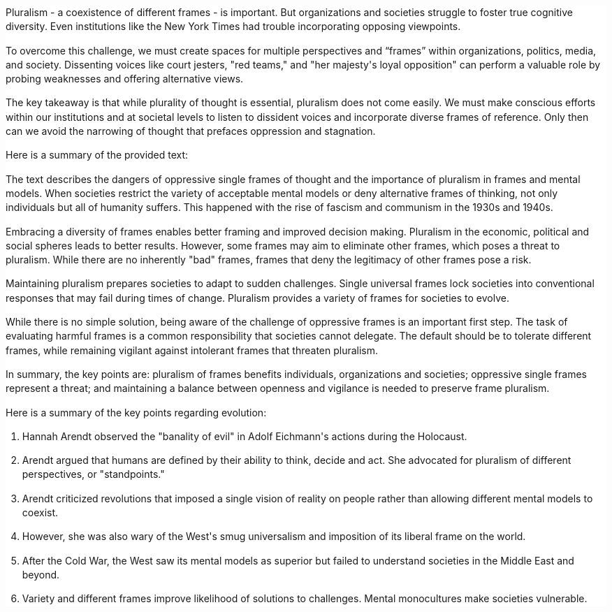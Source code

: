 Pluralism - a coexistence of different frames - is important. But organizations and societies struggle to foster true cognitive diversity. Even institutions like the New York Times had trouble incorporating opposing viewpoints.

To overcome this challenge, we must create spaces for multiple perspectives and “frames” within organizations, politics, media, and society. Dissenting voices like court jesters, "red teams," and "her majesty's loyal opposition" can perform a valuable role by probing weaknesses and offering alternative views.

The key takeaway is that while plurality of thought is essential, pluralism does not come easily. We must make conscious efforts within our institutions and at societal levels to listen to dissident voices and incorporate diverse frames of reference. Only then can we avoid the narrowing of thought that prefaces oppression and stagnation.

 Here is a summary of the provided text:

The text describes the dangers of oppressive single frames of thought and the importance of pluralism in frames and mental models. When societies restrict the variety of acceptable mental models or deny alternative frames of thinking, not only individuals but all of humanity suffers. This happened with the rise of fascism and communism in the 1930s and 1940s. 

Embracing a diversity of frames enables better framing and improved decision making. Pluralism in the economic, political and social spheres leads to better results. However, some frames may aim to eliminate other frames, which poses a threat to pluralism. While there are no inherently "bad" frames, frames that deny the legitimacy of other frames pose a risk.

Maintaining pluralism prepares societies to adapt to sudden challenges. Single universal frames lock societies into conventional responses that may fail during times of change. Pluralism provides a variety of frames for societies to evolve.  

While there is no simple solution, being aware of the challenge of oppressive frames is an important first step. The task of evaluating harmful frames is a common responsibility that societies cannot delegate. The default should be to tolerate different frames, while remaining vigilant against intolerant frames that threaten pluralism.

In summary, the key points are: pluralism of frames benefits individuals, organizations and societies; oppressive single frames represent a threat; and maintaining a balance between openness and vigilance is needed to preserve frame pluralism.

 Here is a summary of the key points regarding evolution:

1. Hannah Arendt observed the "banality of evil" in Adolf Eichmann's actions during the Holocaust.  

2. Arendt argued that humans are defined by their ability to think, decide and act. She advocated for pluralism of different perspectives, or "standpoints."

3. Arendt criticized revolutions that imposed a single vision of reality on people rather than allowing different mental models to coexist.

4. However, she was also wary of the West's smug universalism and imposition of its liberal frame on the world.  

5. After the Cold War, the West saw its mental models as superior but failed to understand societies in the Middle East and beyond.

6. Variety and different frames improve likelihood of solutions to challenges. Mental monocultures make societies vulnerable.
